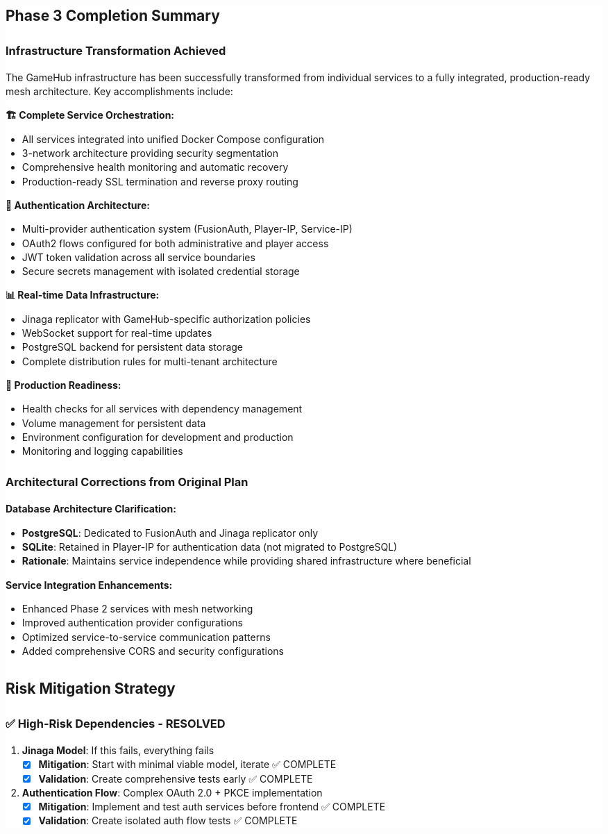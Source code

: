 ## Phase 3 Completion Summary

### Infrastructure Transformation Achieved
The GameHub infrastructure has been successfully transformed from individual services to a fully integrated, production-ready mesh architecture. Key accomplishments include:

**🏗️ Complete Service Orchestration:**
- All services integrated into unified Docker Compose configuration
- 3-network architecture providing security segmentation
- Comprehensive health monitoring and automatic recovery
- Production-ready SSL termination and reverse proxy routing

**🔐 Authentication Architecture:**
- Multi-provider authentication system (FusionAuth, Player-IP, Service-IP)
- OAuth2 flows configured for both administrative and player access
- JWT token validation across all service boundaries
- Secure secrets management with isolated credential storage

**📊 Real-time Data Infrastructure:**
- Jinaga replicator with GameHub-specific authorization policies
- WebSocket support for real-time updates
- PostgreSQL backend for persistent data storage
- Complete distribution rules for multi-tenant architecture

**🚀 Production Readiness:**
- Health checks for all services with dependency management
- Volume management for persistent data
- Environment configuration for development and production
- Monitoring and logging capabilities

### Architectural Corrections from Original Plan
**Database Architecture Clarification:**
- **PostgreSQL**: Dedicated to FusionAuth and Jinaga replicator only
- **SQLite**: Retained in Player-IP for authentication data (not migrated to PostgreSQL)
- **Rationale**: Maintains service independence while providing shared infrastructure where beneficial

**Service Integration Enhancements:**
- Enhanced Phase 2 services with mesh networking
- Improved authentication provider configurations
- Optimized service-to-service communication patterns
- Added comprehensive CORS and security configurations

## Risk Mitigation Strategy

### ✅ High-Risk Dependencies - RESOLVED
1. **Jinaga Model**: If this fails, everything fails
   - [x] **Mitigation**: Start with minimal viable model, iterate ✅ COMPLETE
   - [x] **Validation**: Create comprehensive tests early ✅ COMPLETE

2. **Authentication Flow**: Complex OAuth 2.0 + PKCE implementation
   - [x] **Mitigation**: Implement and test auth services before frontend ✅ COMPLETE
   - [x] **Validation**: Create isolated auth flow tests ✅ COMPLETE
